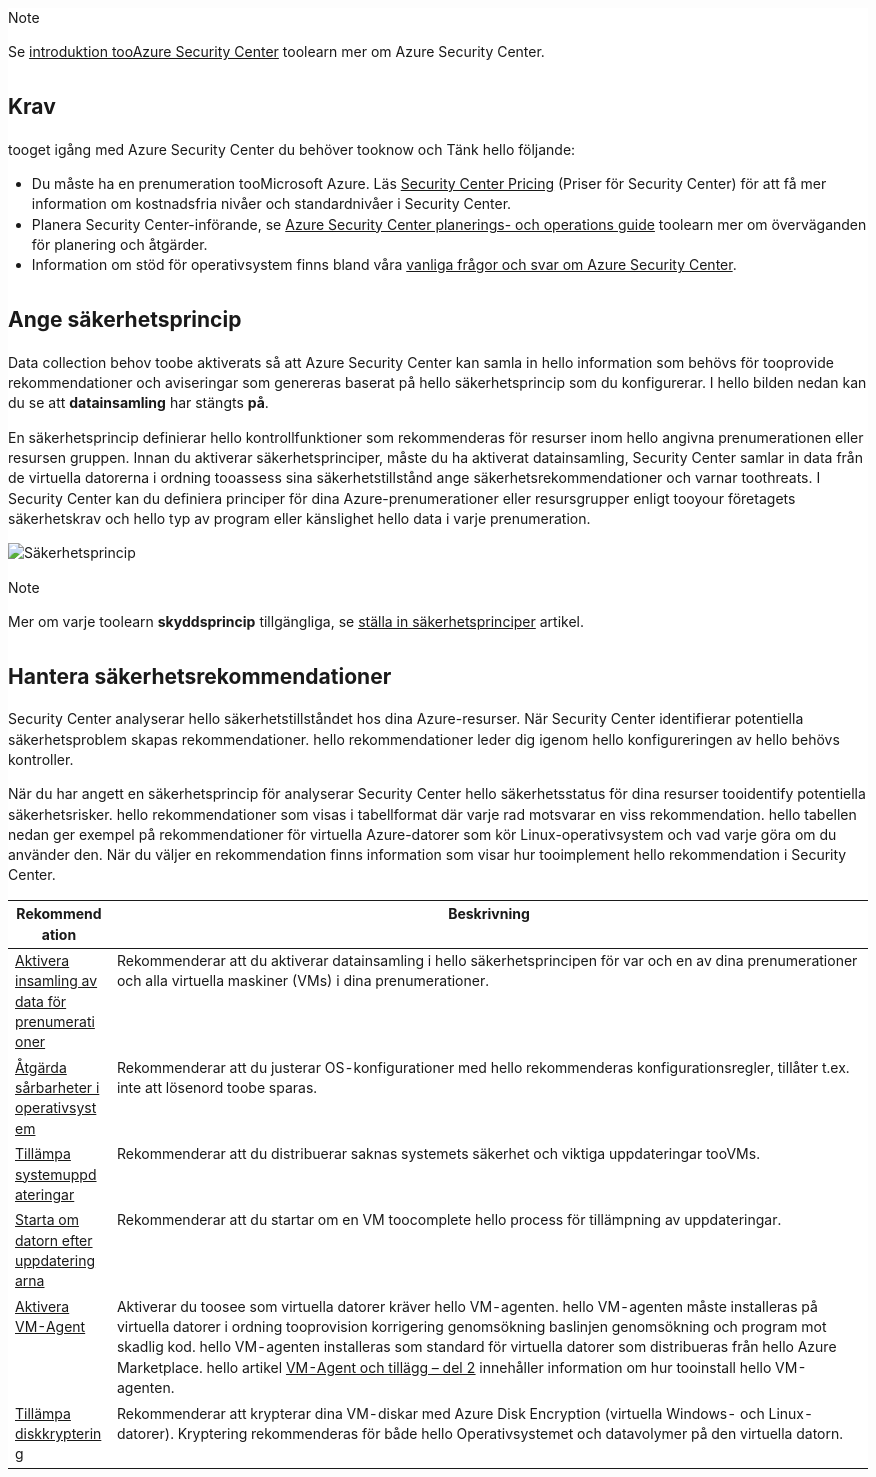> [!NOTE]
> Se [introduktion tooAzure Security Center](security-center-intro.md) toolearn mer om Azure Security Center.
> 
> 

## <a name="prerequisites"></a>Krav
tooget igång med Azure Security Center du behöver tooknow och Tänk hello följande:

* Du måste ha en prenumeration tooMicrosoft Azure. Läs [Security Center Pricing](https://azure.microsoft.com/pricing/details/security-center/) (Priser för Security Center) för att få mer information om kostnadsfria nivåer och standardnivåer i Security Center.
* Planera Security Center-införande, se [Azure Security Center planerings- och operations guide](security-center-planning-and-operations-guide.md) toolearn mer om överväganden för planering och åtgärder.
* Information om stöd för operativsystem finns bland våra [vanliga frågor och svar om Azure Security Center](security-center-faq.md). 

## <a name="set-security-policy"></a>Ange säkerhetsprincip
Data collection behov toobe aktiverats så att Azure Security Center kan samla in hello information som behövs för tooprovide rekommendationer och aviseringar som genereras baserat på hello säkerhetsprincip som du konfigurerar. I hello bilden nedan kan du se att **datainsamling** har stängts **på**.

En säkerhetsprincip definierar hello kontrollfunktioner som rekommenderas för resurser inom hello angivna prenumerationen eller resursen gruppen. Innan du aktiverar säkerhetsprinciper, måste du ha aktiverat datainsamling, Security Center samlar in data från de virtuella datorerna i ordning tooassess sina säkerhetstillstånd ange säkerhetsrekommendationer och varnar toothreats. I Security Center kan du definiera principer för dina Azure-prenumerationer eller resursgrupper enligt tooyour företagets säkerhetskrav och hello typ av program eller känslighet hello data i varje prenumeration. 

![Säkerhetsprincip](./media/security-center-linux-virtual-machine/security-center-linux-virtual-machine-fig1.png)

> [!NOTE]
> Mer om varje toolearn **skyddsprincip** tillgängliga, se [ställa in säkerhetsprinciper](security-center-policies.md) artikel.
> 

## <a name="manage-security-recommendations"></a>Hantera säkerhetsrekommendationer
Security Center analyserar hello säkerhetstillståndet hos dina Azure-resurser. När Security Center identifierar potentiella säkerhetsproblem skapas rekommendationer. hello rekommendationer leder dig igenom hello konfigureringen av hello behövs kontroller.

När du har angett en säkerhetsprincip för analyserar Security Center hello säkerhetsstatus för dina resurser tooidentify potentiella säkerhetsrisker. hello rekommendationer som visas i tabellformat där varje rad motsvarar en viss rekommendation. hello tabellen nedan ger exempel på rekommendationer för virtuella Azure-datorer som kör Linux-operativsystem och vad varje göra om du använder den. När du väljer en rekommendation finns information som visar hur tooimplement hello rekommendation i Security Center.

| Rekommendation | Beskrivning |
| --- | --- |
| [Aktivera insamling av data för prenumerationer](security-center-enable-data-collection.md) |Rekommenderar att du aktiverar datainsamling i hello säkerhetsprincipen för var och en av dina prenumerationer och alla virtuella maskiner (VMs) i dina prenumerationer. |
| [Åtgärda sårbarheter i operativsystem](security-center-remediate-os-vulnerabilities.md) |Rekommenderar att du justerar OS-konfigurationer med hello rekommenderas konfigurationsregler, tillåter t.ex. inte att lösenord toobe sparas. |
| [Tillämpa systemuppdateringar](security-center-apply-system-updates.md) |Rekommenderar att du distribuerar saknas systemets säkerhet och viktiga uppdateringar tooVMs. |
| [Starta om datorn efter uppdateringarna](security-center-apply-system-updates.md#reboot-after-system-updates) |Rekommenderar att du startar om en VM toocomplete hello process för tillämpning av uppdateringar. |
| [Aktivera VM-Agent](security-center-enable-vm-agent.md) |Aktiverar du toosee som virtuella datorer kräver hello VM-agenten. hello VM-agenten måste installeras på virtuella datorer i ordning tooprovision korrigering genomsökning baslinjen genomsökning och program mot skadlig kod. hello VM-agenten installeras som standard för virtuella datorer som distribueras från hello Azure Marketplace. hello artikel [VM-Agent och tillägg – del 2](http://azure.microsoft.com/blog/2014/04/15/vm-agent-and-extensions-part-2/) innehåller information om hur tooinstall hello VM-agenten. |
| [Tillämpa diskkryptering](security-center-apply-disk-encryption.md) |Rekommenderar att krypterar dina VM-diskar med Azure Disk Encryption (virtuella Windows- och Linux-datorer). Kryptering rekommenderas för både hello Operativsystemet och datavolymer på den virtuella datorn. |
